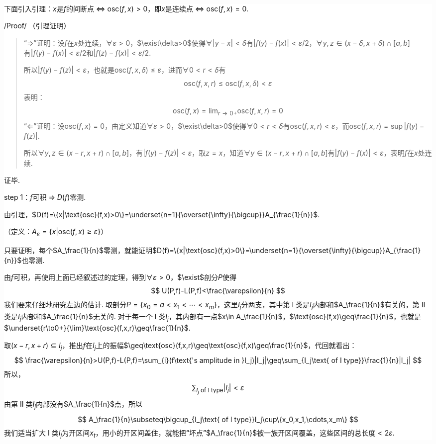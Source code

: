 下面引入引理：$x$是$f$的间断点 $\Longleftrightarrow$ $\text{osc}(f,x)>0$，即$x$是连续点 $\Longleftrightarrow$ $\text{osc}(f,x)=0$.

/Proof/ （引理证明）

> “$\Longrightarrow$”证明：设$f$在$x$处连续，$\forall\varepsilon>0$，$\exist\delta>0$使得$\forall|y-x|<\delta$有$|f(y)-f(x)|<\varepsilon/2$，$\forall y,z\in(x-\delta,x+\delta)\cap[a,b]$有$|f(y)-f(x)|<\varepsilon/2$和$|f(z)-f(x)|<\varepsilon/2$.
>
> 所以$|f(y)-f(z)|<\varepsilon$，也就是$\text{osc}(f,x,\delta)\leq\varepsilon$，进而$\forall0<r<\delta$有
> $$
> \text{osc}(f,x,r)\leq\text{osc}(f,x,\delta)<\varepsilon
> $$
> 表明：
> $$
> \text{osc}(f,x)=\lim_{r\to0+}\text{osc}(f,x,r)=0
> $$
> “$\Longleftarrow$”证明：设$\text{osc}(f,x)=0$，由定义知道$\forall\varepsilon>0$，$\exist\delta>0$使得$\forall0<r<\delta$有$\text{osc}(f,x,r)<\varepsilon$，而$\text{osc}(f,x,r)=\sup|f(y)-f(z)|$.
>
> 所以$\forall y,z\in(x-r,x+r)\cap[a,b]$，有$|f(y)-f(z)|<\varepsilon$，取$z=x$，知道$\forall y\in(x-r,x+r)\cap[a,b]$有$|f(y)-f(x)|<\varepsilon$，表明$f$在$x$处连续.

证毕.

step 1：$f$可积 $\Longrightarrow$ $D(f)$零测.

由引理，$D(f)=\{x|\text{osc}(f,x)>0\}=\underset{n=1}{\overset{\infty}{\bigcup}}A_{\frac{1}{n}}$.

（定义：$A_\varepsilon=\{x|\text{osc}(f,x)\geq\varepsilon\}$）

只要证明，每个$A_\frac{1}{n}$零测，就能证明$D(f)=\{x|\text{osc}(f,x)>0\}=\underset{n=1}{\overset{\infty}{\bigcup}}A_{\frac{1}{n}}$也零测.

由$f$可积，再使用上面已经叙述过的定理，得到$\forall\varepsilon>0$，$\exist$剖分$P$使得
$$
U(P,f)-L(P,f)<\frac{\varepsilon}{n}
$$
我们要来仔细地研究左边的估计. 取剖分$P=\{x_0=a<x_1<\cdots<x_m\}$，这里$I_j$分两支，其中第 I 类是$I_j$内部和$A_\frac{1}{n}$有关的，第 II 类是$I_j$内部和$A_\frac{1}{n}$无关的. 对于每一个 I 类$I_j$，其内部有一点$x\in A_\frac{1}{n}$，$\text{osc}(f,x)\geq\frac{1}{n}$，也就是$\underset{r\to0+}{\lim}\text{osc}(f,x,r)\geq\frac{1}{n}$.

取$(x-r,x+r)\subseteq I_j$，推出$f$在$I_j$上的振幅$\geq\text{osc}(f,x,r)\geq\text{osc}(f,x)\geq\frac{1}{n}$，代回就看出：
$$
\frac{\varepsilon}{n}>U(P,f)-L(P,f)=\sum_{i}(f\text{'s amplitude in }I_j)|I_j|\geq\sum_{I_j\text{ of I type}}\frac{1}{n}|I_j|
$$
所以，
$$
\sum_{I_j\text{ of I type}}|I_j|<\varepsilon
$$
由第 II 类$I_j$内部没有$A_\frac{1}{n}$点，所以
$$
A_\frac{1}{n}\subseteq\bigcup_{I_j\text{ of I type}}I_j\cup\{x_0,x_1,\cdots,x_m\}
$$
我们适当扩大 I 类$I_j$为开区间$x_t$，用小的开区间盖住，就能把“坏点”$A_\frac{1}{n}$被一族开区间覆盖，这些区间的总长度$<2\varepsilon$.
